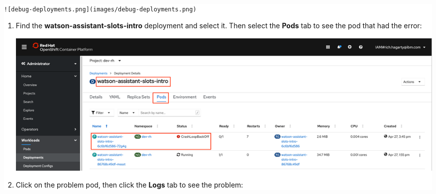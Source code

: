     ![debug-deployments.png](images/debug-deployments.png)

1. Find the **watson-assistant-slots-intro** deployment and select it. Then select the **Pods** tab to see the pod that had the error:

    ![debug-pods.png](images/debug-pods.png)

1. Click on the problem pod, then click the **Logs** tab to see the problem:
